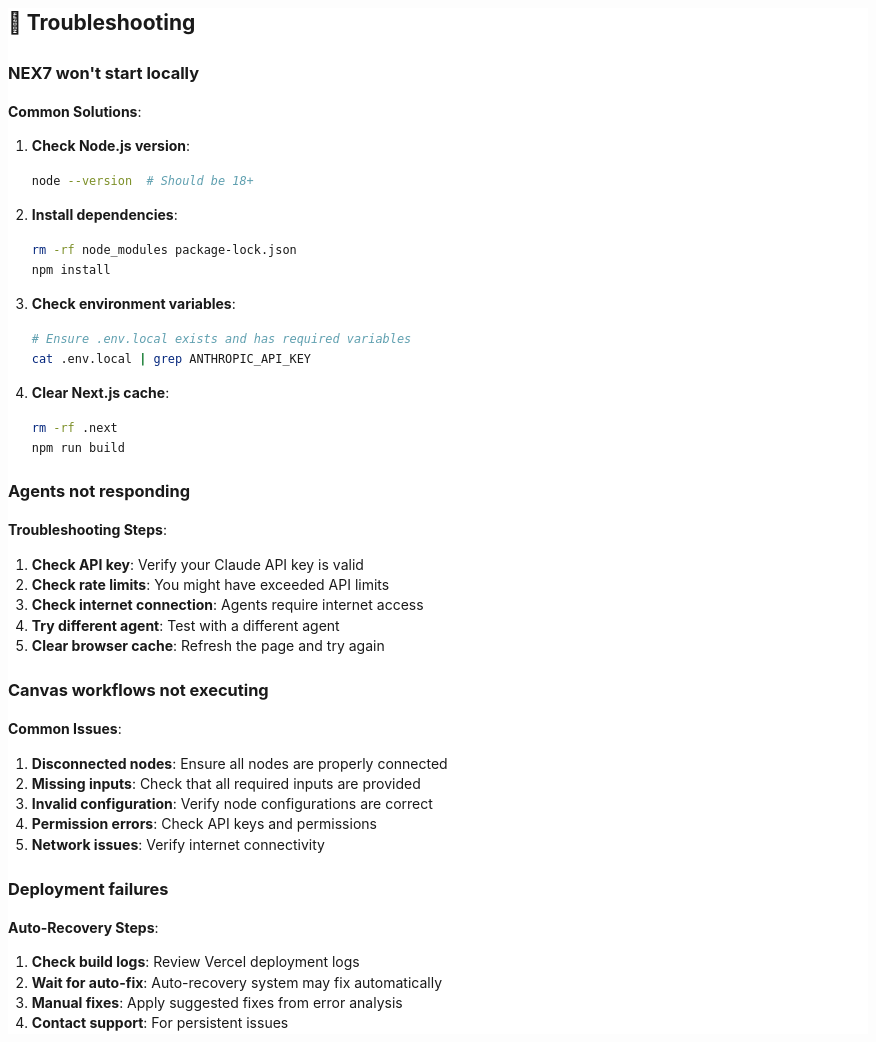 ## 🔧 Troubleshooting

### NEX7 won't start locally

**Common Solutions**:

1. **Check Node.js version**:
   ```bash
   node --version  # Should be 18+
   ```

2. **Install dependencies**:
   ```bash
   rm -rf node_modules package-lock.json
   npm install
   ```

3. **Check environment variables**:
   ```bash
   # Ensure .env.local exists and has required variables
   cat .env.local | grep ANTHROPIC_API_KEY
   ```

4. **Clear Next.js cache**:
   ```bash
   rm -rf .next
   npm run build
   ```

### Agents not responding

**Troubleshooting Steps**:

1. **Check API key**: Verify your Claude API key is valid
2. **Check rate limits**: You might have exceeded API limits
3. **Check internet connection**: Agents require internet access
4. **Try different agent**: Test with a different agent
5. **Clear browser cache**: Refresh the page and try again

### Canvas workflows not executing

**Common Issues**:

1. **Disconnected nodes**: Ensure all nodes are properly connected
2. **Missing inputs**: Check that all required inputs are provided
3. **Invalid configuration**: Verify node configurations are correct
4. **Permission errors**: Check API keys and permissions
5. **Network issues**: Verify internet connectivity

### Deployment failures

**Auto-Recovery Steps**:

1. **Check build logs**: Review Vercel deployment logs
2. **Wait for auto-fix**: Auto-recovery system may fix automatically
3. **Manual fixes**: Apply suggested fixes from error analysis
4. **Contact support**: For persistent issues

